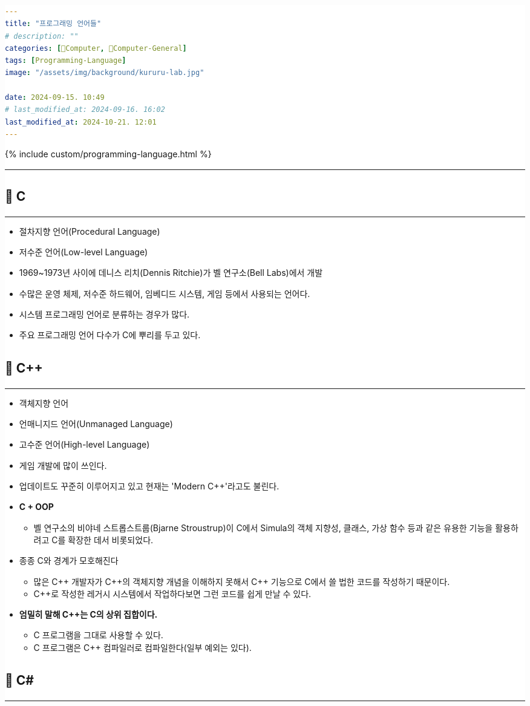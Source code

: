 ```yaml
---
title: "프로그래밍 언어들"
# description: ""
categories: [💫Computer, 🌚Computer-General]
tags: [Programming-Language]
image: "/assets/img/background/kururu-lab.jpg"

date: 2024-09-15. 10:49
# last_modified_at: 2024-09-16. 16:02
last_modified_at: 2024-10-21. 12:01
---
```


{% include custom/programming-language.html %}

---

## 💫 C

---

- 절차지향 언어(Procedural Language)
- 저수준 언어(Low-level Language)

- 1969~1973년 사이에 데니스 리치(Dennis Ritchie)가 벨 연구소(Bell Labs)에서 개발
- 수많은 운영 체제, 저수준 하드웨어, 임베디드 시스템, 게임 등에서 사용되는 언어다.
- 시스템 프로그래밍 언어로 분류하는 경우가 많다.

- 주요 프로그래밍 언어 다수가 C에 뿌리를 두고 있다.

## 💫 C++

---

- 객체지향 언어
- 언매니지드 언어(Unmanaged Language)
- 고수준 언어(High-level Language)

- 게임 개발에 많이 쓰인다.
- 업데이트도 꾸준히 이루어지고 있고 현재는 'Modern C++'라고도 불린다.

- **C + OOP**
  - 벨 연구소의 비야네 스트롭스트룹(Bjarne Stroustrup)이 C에서 Simula의 객체 지향성, 클래스, 가상 함수 등과 같은 유용한 기능을 활용하려고 C를 확장한 데서 비롯되었다.

- 종종 C와 경계가 모호해진다
  - 많은 C++ 개발자가 C++의 객체지향 개념을 이해하지 못해서 C++ 기능으로 C에서 쓸 법한 코드를 작성하기 때문이다.
  - C++로 작성한 레거시 시스템에서 작업하다보면 그런 코드를 쉽게 만날 수 있다.

- **엄밀히 말해 C++는 C의 상위 집합이다.**
  - C 프로그램을 그대로 사용할 수 있다.
  - C 프로그램은 C++ 컴파일러로 컴파일한다(일부 예외는 있다).

## 💫 C\#

---